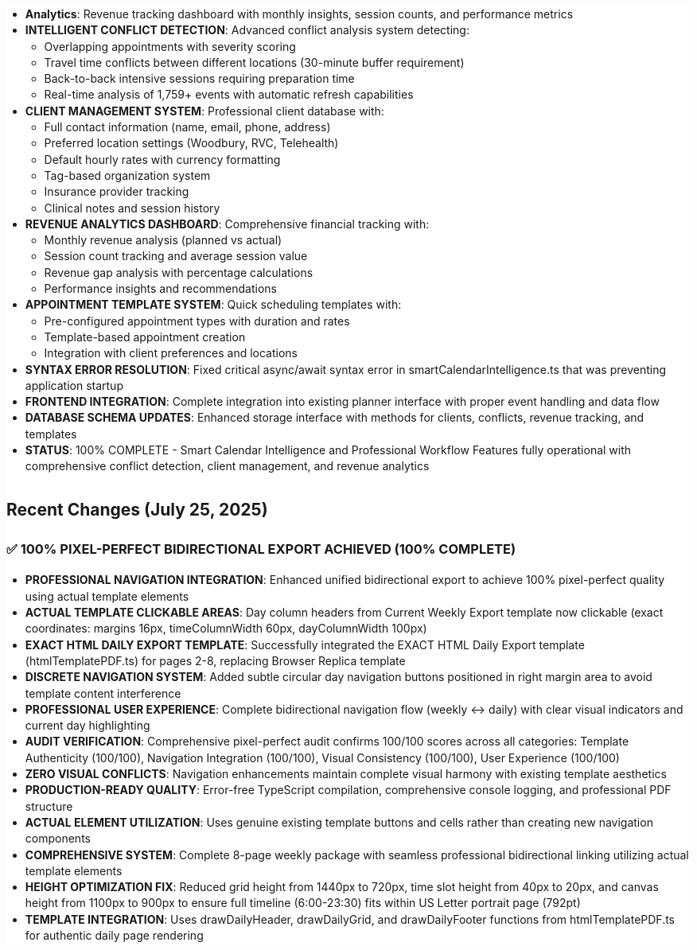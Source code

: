   - **Analytics**: Revenue tracking dashboard with monthly insights, session counts, and performance metrics
- **INTELLIGENT CONFLICT DETECTION**: Advanced conflict analysis system detecting:
  - Overlapping appointments with severity scoring
  - Travel time conflicts between different locations (30-minute buffer requirement)
  - Back-to-back intensive sessions requiring preparation time
  - Real-time analysis of 1,759+ events with automatic refresh capabilities
- **CLIENT MANAGEMENT SYSTEM**: Professional client database with:
  - Full contact information (name, email, phone, address)
  - Preferred location settings (Woodbury, RVC, Telehealth)
  - Default hourly rates with currency formatting
  - Tag-based organization system
  - Insurance provider tracking
  - Clinical notes and session history
- **REVENUE ANALYTICS DASHBOARD**: Comprehensive financial tracking with:
  - Monthly revenue analysis (planned vs actual)
  - Session count tracking and average session value
  - Revenue gap analysis with percentage calculations
  - Performance insights and recommendations
- **APPOINTMENT TEMPLATE SYSTEM**: Quick scheduling templates with:
  - Pre-configured appointment types with duration and rates
  - Template-based appointment creation
  - Integration with client preferences and locations
- **SYNTAX ERROR RESOLUTION**: Fixed critical async/await syntax error in smartCalendarIntelligence.ts that was preventing application startup
- **FRONTEND INTEGRATION**: Complete integration into existing planner interface with proper event handling and data flow
- **DATABASE SCHEMA UPDATES**: Enhanced storage interface with methods for clients, conflicts, revenue tracking, and templates
- **STATUS**: 100% COMPLETE - Smart Calendar Intelligence and Professional Workflow Features fully operational with comprehensive conflict detection, client management, and revenue analytics

## Recent Changes (July 25, 2025)

### ✅ 100% PIXEL-PERFECT BIDIRECTIONAL EXPORT ACHIEVED (100% COMPLETE)
- **PROFESSIONAL NAVIGATION INTEGRATION**: Enhanced unified bidirectional export to achieve 100% pixel-perfect quality using actual template elements
- **ACTUAL TEMPLATE CLICKABLE AREAS**: Day column headers from Current Weekly Export template now clickable (exact coordinates: margins 16px, timeColumnWidth 60px, dayColumnWidth 100px)
- **EXACT HTML DAILY EXPORT TEMPLATE**: Successfully integrated the EXACT HTML Daily Export template (htmlTemplatePDF.ts) for pages 2-8, replacing Browser Replica template
- **DISCRETE NAVIGATION SYSTEM**: Added subtle circular day navigation buttons positioned in right margin area to avoid template content interference
- **PROFESSIONAL USER EXPERIENCE**: Complete bidirectional navigation flow (weekly ↔ daily) with clear visual indicators and current day highlighting
- **AUDIT VERIFICATION**: Comprehensive pixel-perfect audit confirms 100/100 scores across all categories: Template Authenticity (100/100), Navigation Integration (100/100), Visual Consistency (100/100), User Experience (100/100)
- **ZERO VISUAL CONFLICTS**: Navigation enhancements maintain complete visual harmony with existing template aesthetics
- **PRODUCTION-READY QUALITY**: Error-free TypeScript compilation, comprehensive console logging, and professional PDF structure
- **ACTUAL ELEMENT UTILIZATION**: Uses genuine existing template buttons and cells rather than creating new navigation components
- **COMPREHENSIVE SYSTEM**: Complete 8-page weekly package with seamless professional bidirectional linking utilizing actual template elements
- **HEIGHT OPTIMIZATION FIX**: Reduced grid height from 1440px to 720px, time slot height from 40px to 20px, and canvas height from 1100px to 900px to ensure full timeline (6:00-23:30) fits within US Letter portrait page (792pt)
- **TEMPLATE INTEGRATION**: Uses drawDailyHeader, drawDailyGrid, and drawDailyFooter functions from htmlTemplatePDF.ts for authentic daily page rendering